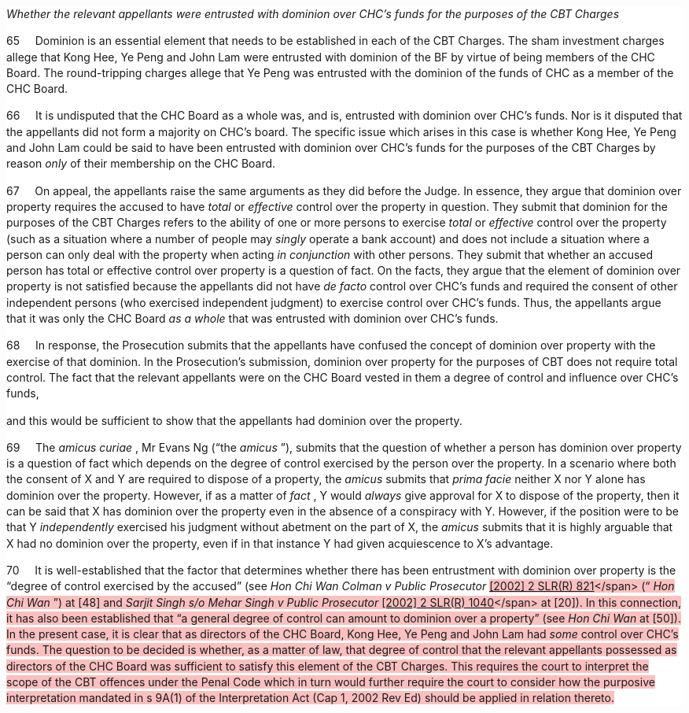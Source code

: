 _Whether the relevant appellants were entrusted with dominion over CHC’s funds for the purposes of the CBT Charges_ 

65     Dominion is an essential element that needs to be established in each of the CBT Charges. The sham investment charges allege that Kong Hee, Ye Peng and John Lam were entrusted with dominion of the BF by virtue of being members of the CHC Board. The round-tripping charges allege that Ye Peng was entrusted with the dominion of the funds of CHC as a member of the CHC Board. 

66     It is undisputed that the CHC Board as a whole was, and is, entrusted with dominion over CHC’s funds. Nor is it disputed that the appellants did not form a majority on CHC’s board. The specific issue which arises in this case is whether Kong Hee, Ye Peng and John Lam could be said to have been entrusted with dominion over CHC’s funds for the purposes of the CBT Charges by reason _only_ of their membership on the CHC Board. 

67     On appeal, the appellants raise the same arguments as they did before the Judge. In essence, they argue that dominion over property requires the accused to have _total_ or _effective_ control over the property in question. They submit that dominion for the purposes of the CBT Charges refers to the ability of one or more persons to exercise _total_ or _effective_ control over the property (such as a situation where a number of people may _singly_ operate a bank account) and does not include a situation where a person can only deal with the property when acting _in conjunction_ with other persons. They submit that whether an accused person has total or effective control over property is a question of fact. On the facts, they argue that the element of dominion over property is not satisfied because the appellants did not have _de facto_ control over CHC’s funds and required the consent of other independent persons (who exercised independent judgment) to exercise control over CHC’s funds. Thus, the appellants argue that it was only the CHC Board _as a whole_ that was entrusted with dominion over CHC’s funds. 

68     In response, the Prosecution submits that the appellants have confused the concept of dominion over property with the exercise of that dominion. In the Prosecution’s submission, dominion over property for the purposes of CBT does not require total control. The fact that the relevant appellants were on the CHC Board vested in them a degree of control and influence over CHC’s funds, 


and this would be sufficient to show that the appellants had dominion over the property. 

69     The _amicus curiae_ , Mr Evans Ng (“the _amicus_ ”), submits that the question of whether a person has dominion over property is a question of fact which depends on the degree of control exercised by the person over the property. In a scenario where both the consent of X and Y are required to dispose of a property, the _amicus_ submits that _prima facie_ neither X nor Y alone has dominion over the property. However, if as a matter of _fact_ , Y would _always_ give approval for X to dispose of the property, then it can be said that X has dominion over the property even in the absence of a conspiracy with Y. However, if the position were to be that Y _independently_ exercised his judgment without abetment on the part of X, the _amicus_ submits that it is highly arguable that X had no dominion over the property, even if in that instance Y had given acquiescence to X’s advantage. 

70     It is well-established that the factor that determines whether there has been entrustment with dominion over property is the “degree of control exercised by the accused” (see _Hon Chi Wan Colman v Public Prosecutor_ <span style="background-color: #FAC0C0">[[2002] 2 SLR(R) 821]("https://www.open.gov.sg")</span> (“ _Hon Chi Wan_ ”) at [48] and _Sarjit Singh s/o Mehar Singh v Public Prosecutor_ <span style="background-color: #FAC0C0">[[2002] 2 SLR(R) 1040]("https://www.open.gov.sg")</span> at [20]). In this connection, it has also been established that “a general degree of control can amount to dominion over a property” (see _Hon Chi Wan_ at [50]). In the present case, it is clear that as directors of the CHC Board, Kong Hee, Ye Peng and John Lam had _some_ control over CHC’s funds. The question to be decided is whether, as a matter of law, that degree of control that the relevant appellants possessed as directors of the CHC Board was sufficient to satisfy this element of the CBT Charges. This requires the court to interpret the scope of the CBT offences under the Penal Code which in turn would further require the court to consider how the purposive interpretation mandated in s 9A(1) of the Interpretation Act (Cap 1, 2002 Rev Ed) should be applied in relation thereto. 
